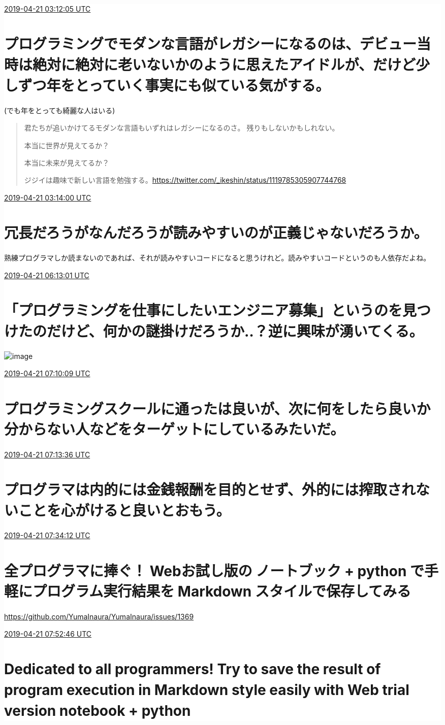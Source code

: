 <a href="https://twitter.com/YumaInaura/status/1119800945812967424">2019-04-21 03:12:05 UTC</a>
# プログラミングでモダンな言語がレガシーになるのは、デビュー当時は絶対に絶対に老いないかのように思えたアイドルが、だけど少しずつ年をとっていく事実にも似ている気がする。
(でも年をとっても綺麗な人はいる)

>君たちが追いかけてるモダンな言語もいずれはレガシーになるのさ。
>残りもしないかもしれない。
>
>本当に世界が見えてるか？
>
>本当に未来が見えてるか？
>
>ジジイは趣味で新しい言語を勉強する。<https://twitter.com/_ikeshin/status/1119785305907744768>

<a href="https://twitter.com/YumaInaura/status/1119801431655997443">2019-04-21 03:14:00 UTC</a>
# 冗長だろうがなんだろうが読みやすいのが正義じゃないだろうか。
熟練プログラマしか読まないのであれば、それが読みやすいコードになると思うけれど。読みやすいコードというのも人依存だよね。


<a href="https://twitter.com/YumaInaura/status/1119846481442131968">2019-04-21 06:13:01 UTC</a>
# 「プログラミングを仕事にしたいエンジニア募集」というのを見つけたのだけど、何かの謎掛けだろうか‥？逆に興味が湧いてくる。

![image](https://pbs.twimg.com/media/D4qLg1VUIAEJ5bH.jpg)


<a href="https://twitter.com/YumaInaura/status/1119860859247816710">2019-04-21 07:10:09 UTC</a>
# プログラミングスクールに通ったは良いが、次に何をしたら良いか分からない人などをターゲットにしているみたいだ。



<a href="https://twitter.com/YumaInaura/status/1119861729121325056">2019-04-21 07:13:36 UTC</a>
# プログラマは内的には金銭報酬を目的とせず、外的には搾取されないことを心がけると良いとおもう。



<a href="https://twitter.com/YumaInaura/status/1119866909560729601">2019-04-21 07:34:12 UTC</a>
# 全プログラマに捧ぐ！ Webお試し版の ノートブック + python  で手軽にプログラム実行結果を Markdown スタイルで保存してみる
<https://github.com/YumaInaura/YumaInaura/issues/1369>

<a href="https://twitter.com/YumaInaura/status/1119871584590794752">2019-04-21 07:52:46 UTC</a>
# Dedicated to all programmers! Try to save the result of program execution in  Markdown style easily with Web trial version  notebook +  python

